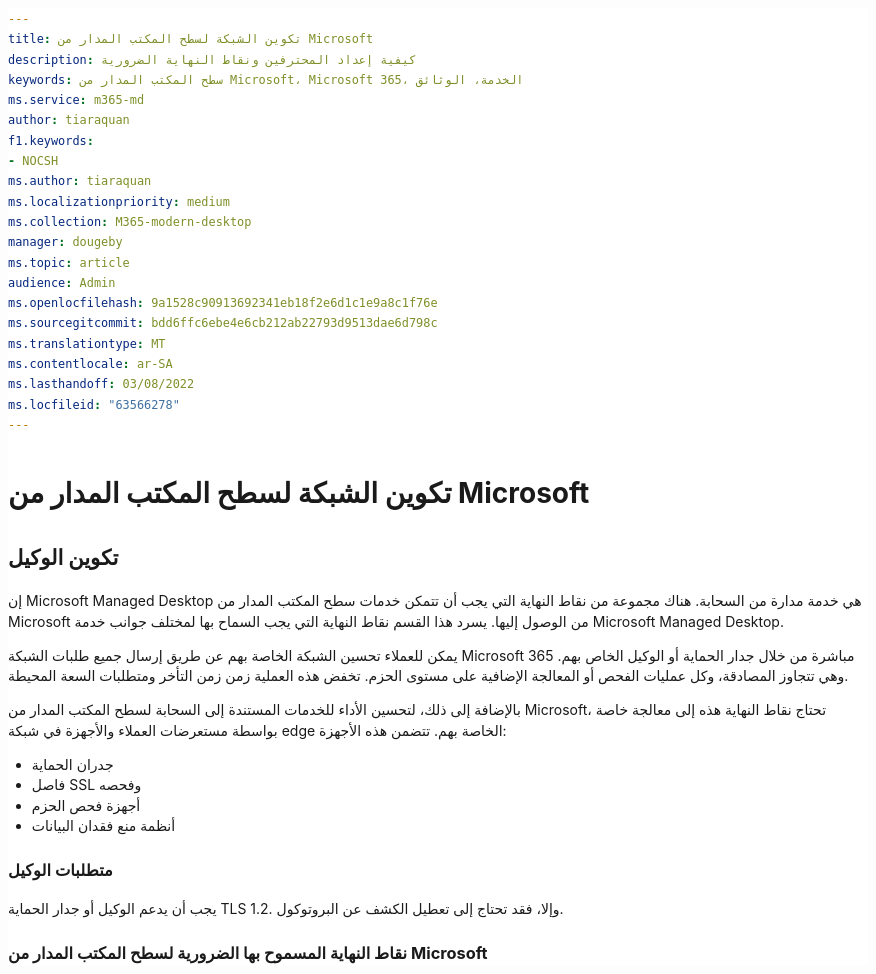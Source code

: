 ```yaml
---
title: تكوين الشبكة لسطح المكتب المدار من Microsoft
description: كيفية إعداد المحترفين ونقاط النهاية الضرورية
keywords: سطح المكتب المدار من Microsoft، Microsoft 365، الخدمة، الوثائق
ms.service: m365-md
author: tiaraquan
f1.keywords:
- NOCSH
ms.author: tiaraquan
ms.localizationpriority: medium
ms.collection: M365-modern-desktop
manager: dougeby
ms.topic: article
audience: Admin
ms.openlocfilehash: 9a1528c90913692341eb18f2e6d1c1e9a8c1f76e
ms.sourcegitcommit: bdd6ffc6ebe4e6cb212ab22793d9513dae6d798c
ms.translationtype: MT
ms.contentlocale: ar-SA
ms.lasthandoff: 03/08/2022
ms.locfileid: "63566278"
---
```

# <a name="network-configuration-for-microsoft-managed-desktop"></a>تكوين الشبكة لسطح المكتب المدار من Microsoft



## <a name="proxy-configuration"></a>تكوين الوكيل

إن Microsoft Managed Desktop هي خدمة مدارة من السحابة. هناك مجموعة من نقاط النهاية التي يجب أن تتمكن خدمات سطح المكتب المدار من Microsoft من الوصول إليها. يسرد هذا القسم نقاط النهاية التي يجب السماح بها لمختلف جوانب خدمة Microsoft Managed Desktop.

يمكن للعملاء تحسين الشبكة الخاصة بهم عن طريق إرسال جميع طلبات الشبكة Microsoft 365 مباشرة من خلال جدار الحماية أو الوكيل الخاص بهم. وهي تتجاوز المصادقة، وكل عمليات الفحص أو المعالجة الإضافية على مستوى الحزم. تخفض هذه العملية زمن زمن التأخر ومتطلبات السعة المحيطة.

بالإضافة إلى ذلك، لتحسين الأداء للخدمات المستندة إلى السحابة لسطح المكتب المدار من Microsoft، تحتاج نقاط النهاية هذه إلى معالجة خاصة بواسطة مستعرضات العملاء والأجهزة في شبكة edge الخاصة بهم. تتضمن هذه الأجهزة:

- جدران الحماية
- فاصل SSL وفحصه
- أجهزة فحص الحزم
- أنظمة منع فقدان البيانات

### <a name="proxy-requirement"></a>متطلبات الوكيل

يجب أن يدعم الوكيل أو جدار الحماية TLS 1.2. وإلا، فقد تحتاج إلى تعطيل الكشف عن البروتوكول.

### <a name="allowed-endpoints-that-are-necessary-for-microsoft-managed-desktop"></a>نقاط النهاية المسموح بها الضرورية لسطح المكتب المدار من Microsoft
